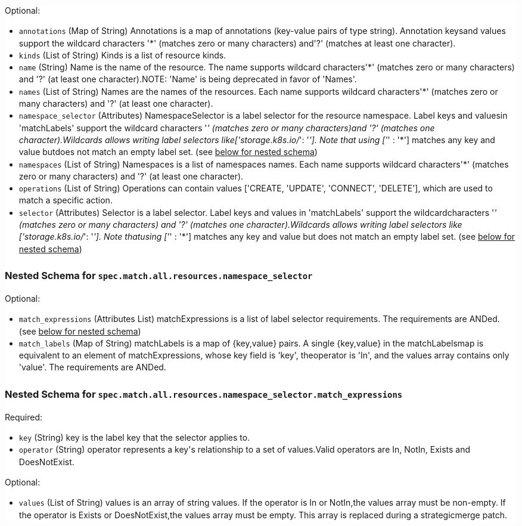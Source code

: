 Optional:

- `annotations` (Map of String) Annotations is a  map of annotations (key-value pairs of type string). Annotation keysand values support the wildcard characters '*' (matches zero or many characters) and'?' (matches at least one character).
- `kinds` (List of String) Kinds is a list of resource kinds.
- `name` (String) Name is the name of the resource. The name supports wildcard characters'*' (matches zero or many characters) and '?' (at least one character).NOTE: 'Name' is being deprecated in favor of 'Names'.
- `names` (List of String) Names are the names of the resources. Each name supports wildcard characters'*' (matches zero or many characters) and '?' (at least one character).
- `namespace_selector` (Attributes) NamespaceSelector is a label selector for the resource namespace. Label keys and valuesin 'matchLabels' support the wildcard characters '*' (matches zero or many characters)and '?' (matches one character).Wildcards allows writing label selectors like['storage.k8s.io/*': '*']. Note that using ['*' : '*'] matches any key and value butdoes not match an empty label set. (see [below for nested schema](#nestedatt--spec--match--all--resources--namespace_selector))
- `namespaces` (List of String) Namespaces is a list of namespaces names. Each name supports wildcard characters'*' (matches zero or many characters) and '?' (at least one character).
- `operations` (List of String) Operations can contain values ['CREATE, 'UPDATE', 'CONNECT', 'DELETE'], which are used to match a specific action.
- `selector` (Attributes) Selector is a label selector. Label keys and values in 'matchLabels' support the wildcardcharacters '*' (matches zero or many characters) and '?' (matches one character).Wildcards allows writing label selectors like ['storage.k8s.io/*': '*']. Note thatusing ['*' : '*'] matches any key and value but does not match an empty label set. (see [below for nested schema](#nestedatt--spec--match--all--resources--selector))

<a id="nestedatt--spec--match--all--resources--namespace_selector"></a>
### Nested Schema for `spec.match.all.resources.namespace_selector`

Optional:

- `match_expressions` (Attributes List) matchExpressions is a list of label selector requirements. The requirements are ANDed. (see [below for nested schema](#nestedatt--spec--match--all--resources--namespace_selector--match_expressions))
- `match_labels` (Map of String) matchLabels is a map of {key,value} pairs. A single {key,value} in the matchLabelsmap is equivalent to an element of matchExpressions, whose key field is 'key', theoperator is 'In', and the values array contains only 'value'. The requirements are ANDed.

<a id="nestedatt--spec--match--all--resources--namespace_selector--match_expressions"></a>
### Nested Schema for `spec.match.all.resources.namespace_selector.match_expressions`

Required:

- `key` (String) key is the label key that the selector applies to.
- `operator` (String) operator represents a key's relationship to a set of values.Valid operators are In, NotIn, Exists and DoesNotExist.

Optional:

- `values` (List of String) values is an array of string values. If the operator is In or NotIn,the values array must be non-empty. If the operator is Exists or DoesNotExist,the values array must be empty. This array is replaced during a strategicmerge patch.
